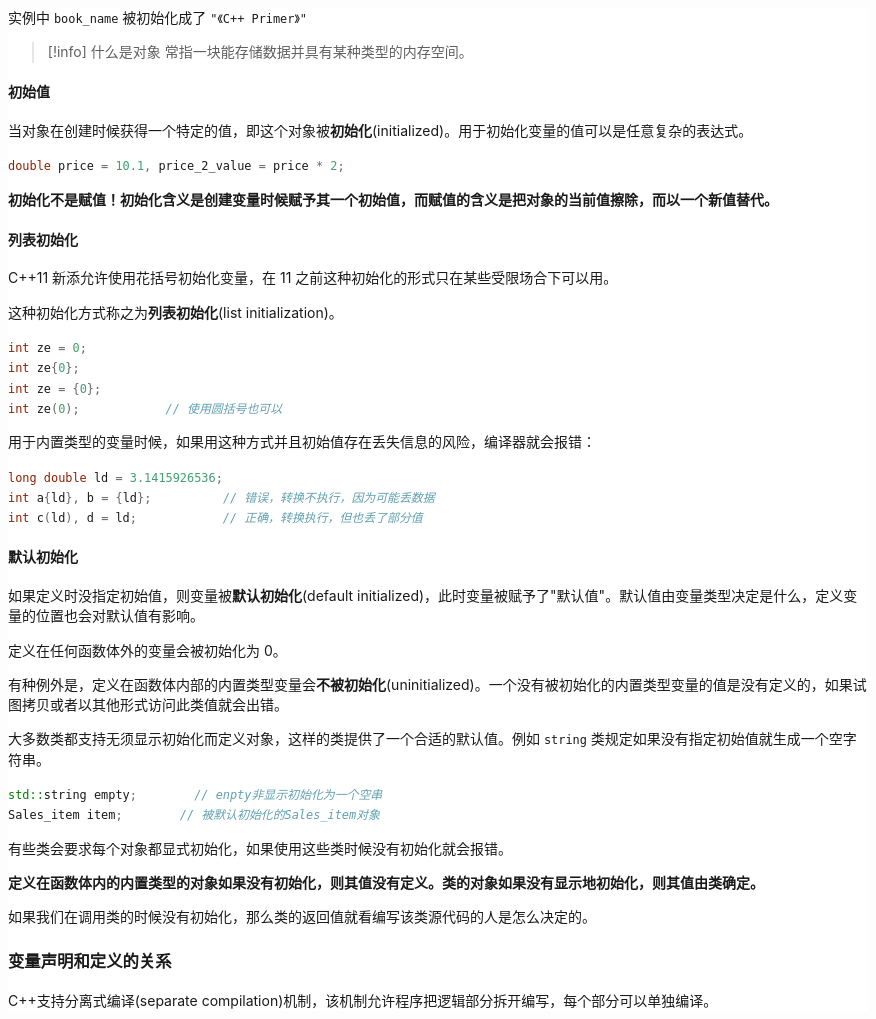 实例中 `book_name` 被初始化成了 `"《C++ Primer》"`

> [!info] 什么是对象
> 常指一块能存储数据并具有某种类型的内存空间。

#### 初始值

当对象在创建时候获得一个特定的值，即这个对象被**初始化**(initialized)。用于初始化变量的值可以是任意复杂的表达式。

``` cpp
double price = 10.1, price_2_value = price * 2;
```

**初始化不是赋值！初始化含义是创建变量时候赋予其一个初始值，而赋值的含义是把对象的当前值擦除，而以一个新值替代。**

#### 列表初始化

C++11 新添允许使用花括号初始化变量，在 11 之前这种初始化的形式只在某些受限场合下可以用。

这种初始化方式称之为**列表初始化**(list initialization)。

``` cpp
int ze = 0;
int ze{0};
int ze = {0};
int ze(0);            // 使用圆括号也可以
```

用于内置类型的变量时候，如果用这种方式并且初始值存在丢失信息的风险，编译器就会报错：

``` cpp
long double ld = 3.1415926536;
int a{ld}, b = {ld};          // 错误，转换不执行，因为可能丢数据
int c(ld), d = ld;            // 正确，转换执行，但也丢了部分值
```

#### 默认初始化

如果定义时没指定初始值，则变量被**默认初始化**(default initialized)，此时变量被赋予了"默认值"。默认值由变量类型决定是什么，定义变量的位置也会对默认值有影响。

定义在任何函数体外的变量会被初始化为 0。

有种例外是，定义在函数体内部的内置类型变量会**不被初始化**(uninitialized)。一个没有被初始化的内置类型变量的值是没有定义的，如果试图拷贝或者以其他形式访问此类值就会出错。

大多数类都支持无须显示初始化而定义对象，这样的类提供了一个合适的默认值。例如 `string` 类规定如果没有指定初始值就生成一个空字符串。

``` cpp
std::string empty;        // enpty非显示初始化为一个空串
Sales_item item;        // 被默认初始化的Sales_item对象
```

有些类会要求每个对象都显式初始化，如果使用这些类时候没有初始化就会报错。

**定义在函数体内的内置类型的对象如果没有初始化，则其值没有定义。类的对象如果没有显示地初始化，则其值由类确定。**

如果我们在调用类的时候没有初始化，那么类的返回值就看编写该类源代码的人是怎么决定的。

### 变量声明和定义的关系

C++支持分离式编译(separate compilation)机制，该机制允许程序把逻辑部分拆开编写，每个部分可以单独编译。
